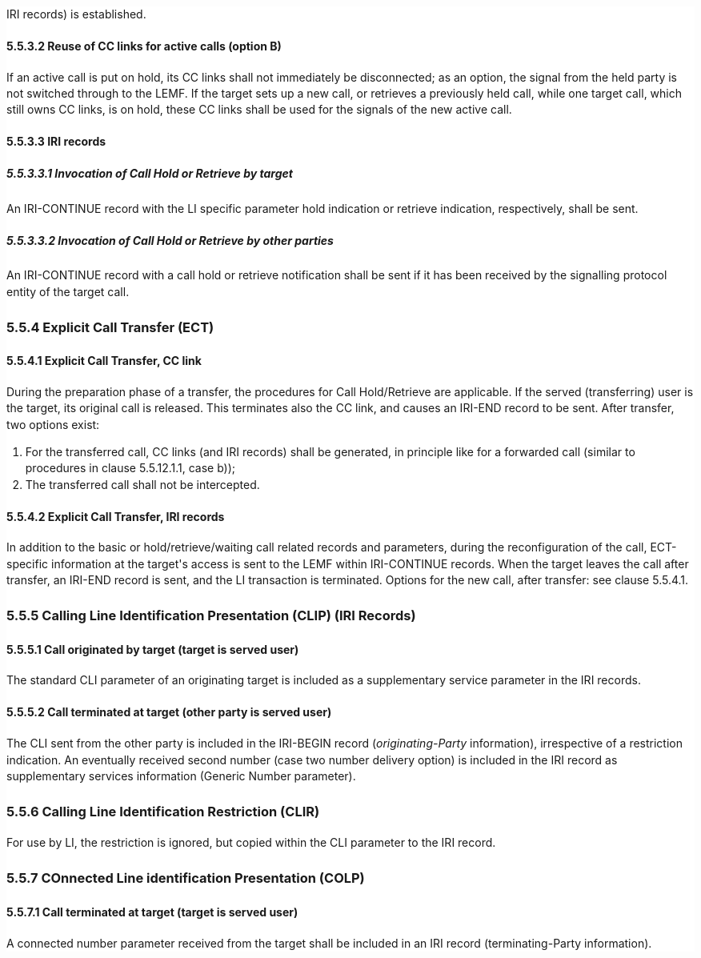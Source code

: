 IRI records) is established.
#### 5.5.3.2 Reuse of CC links for active calls (option B)
If an active call is put on hold, its CC links shall not immediately be
disconnected; as an option, the signal from the held party is not switched
through to the LEMF.
If the target sets up a new call, or retrieves a previously held call, while
one target call, which still owns CC links, is on hold, these CC links shall
be used for the signals of the new active call.
#### 5.5.3.3 IRI records
##### 5.5.3.3.1 Invocation of Call Hold or Retrieve by target
An IRI-CONTINUE record with the LI specific parameter hold indication or
retrieve indication, respectively, shall be sent.
##### 5.5.3.3.2 Invocation of Call Hold or Retrieve by other parties
An IRI-CONTINUE record with a call hold or retrieve notification shall be sent
if it has been received by the signalling protocol entity of the target call.
### 5.5.4 Explicit Call Transfer (ECT)
#### 5.5.4.1 Explicit Call Transfer, CC link
During the preparation phase of a transfer, the procedures for Call
Hold/Retrieve are applicable.
If the served (transferring) user is the target, its original call is
released. This terminates also the CC link, and causes an IRI-END record to be
sent.
After transfer, two options exist:
1) For the transferred call, CC links (and IRI records) shall be generated, in
principle like for a forwarded call (similar to procedures in clause
5.5.12.1.1, case b));
2) The transferred call shall not be intercepted.
#### 5.5.4.2 Explicit Call Transfer, IRI records
In addition to the basic or hold/retrieve/waiting call related records and
parameters, during the reconfiguration of the call, ECT-specific information
at the target\'s access is sent to the LEMF within IRI-CONTINUE records.
When the target leaves the call after transfer, an IRI-END record is sent, and
the LI transaction is terminated. Options for the new call, after transfer:
see clause 5.5.4.1.
### 5.5.5 Calling Line Identification Presentation (CLIP) (IRI Records)
#### 5.5.5.1 Call originated by target (target is served user)
The standard CLI parameter of an originating target is included as a
supplementary service parameter in the IRI records.
#### 5.5.5.2 Call terminated at target (other party is served user)
The CLI sent from the other party is included in the IRI-BEGIN record
(_originating-Party_ information), irrespective of a restriction indication.
An eventually received second number (case two number delivery option) is
included in the IRI record as supplementary services information (Generic
Number parameter).
### 5.5.6 Calling Line Identification Restriction (CLIR)
For use by LI, the restriction is ignored, but copied within the CLI parameter
to the IRI record.
### 5.5.7 COnnected Line identification Presentation (COLP)
#### 5.5.7.1 Call terminated at target (target is served user)
A connected number parameter received from the target shall be included in an
IRI record (terminating-Party information).
